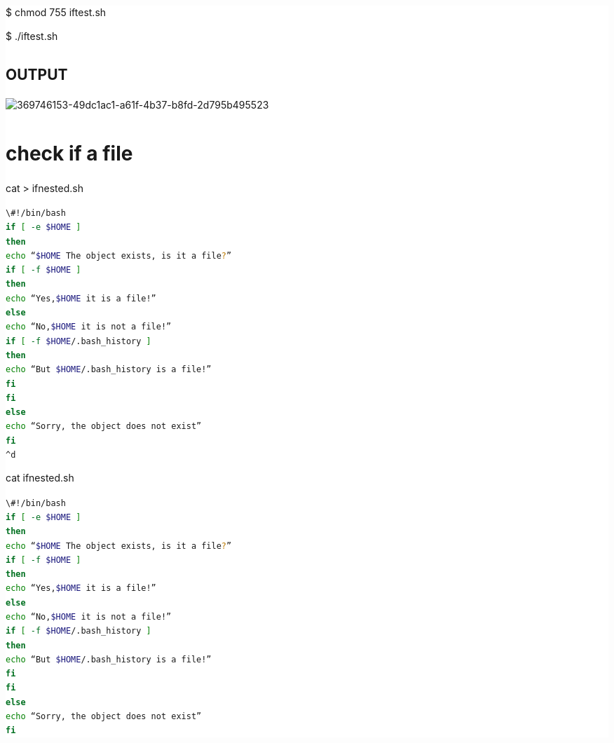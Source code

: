 $ chmod 755 iftest.sh
 
$ ./iftest.sh 
## OUTPUT
![369746153-49dc1ac1-a61f-4b37-b8fd-2d795b495523](https://github.com/user-attachments/assets/486e3813-368c-4091-b6ca-ca07f315e638)

# check if a file
cat > ifnested.sh 
```bash
\#!/bin/bash
if [ -e $HOME ]
then
echo “$HOME The object exists, is it a file?”
if [ -f $HOME ]
then
echo “Yes,$HOME it is a file!”
else
echo “No,$HOME it is not a file!”
if [ -f $HOME/.bash_history ]
then
echo “But $HOME/.bash_history is a file!”
fi
fi
else
echo “Sorry, the object does not exist”
fi
^d
```

cat ifnested.sh 
```bash
\#!/bin/bash
if [ -e $HOME ]
then
echo “$HOME The object exists, is it a file?”
if [ -f $HOME ]
then
echo “Yes,$HOME it is a file!”
else
echo “No,$HOME it is not a file!”
if [ -f $HOME/.bash_history ]
then
echo “But $HOME/.bash_history is a file!”
fi
fi
else
echo “Sorry, the object does not exist”
fi
```
